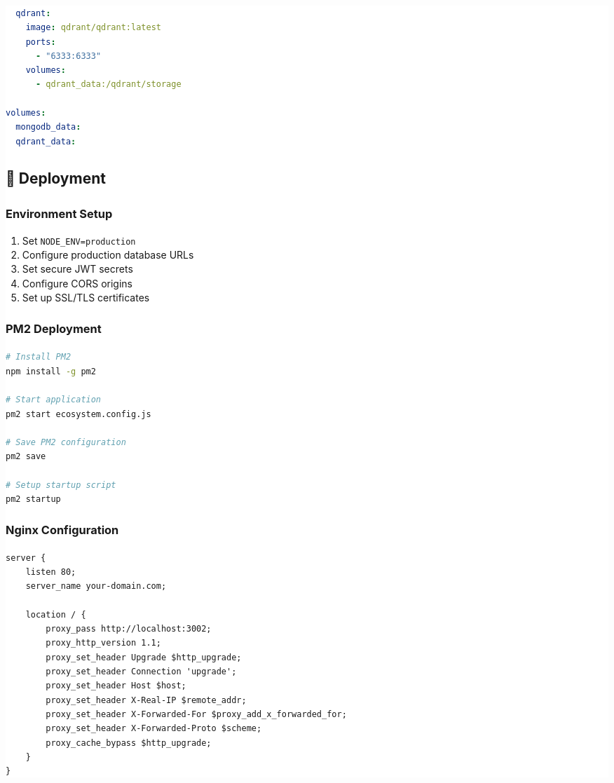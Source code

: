```yaml
  qdrant:
    image: qdrant/qdrant:latest
    ports:
      - "6333:6333"
    volumes:
      - qdrant_data:/qdrant/storage

volumes:
  mongodb_data:
  qdrant_data:
```

## 🚀 Deployment

### Environment Setup
1. Set `NODE_ENV=production`
2. Configure production database URLs
3. Set secure JWT secrets
4. Configure CORS origins
5. Set up SSL/TLS certificates

### PM2 Deployment
```bash
# Install PM2
npm install -g pm2

# Start application
pm2 start ecosystem.config.js

# Save PM2 configuration
pm2 save

# Setup startup script
pm2 startup
```

### Nginx Configuration
```nginx
server {
    listen 80;
    server_name your-domain.com;

    location / {
        proxy_pass http://localhost:3002;
        proxy_http_version 1.1;
        proxy_set_header Upgrade $http_upgrade;
        proxy_set_header Connection 'upgrade';
        proxy_set_header Host $host;
        proxy_set_header X-Real-IP $remote_addr;
        proxy_set_header X-Forwarded-For $proxy_add_x_forwarded_for;
        proxy_set_header X-Forwarded-Proto $scheme;
        proxy_cache_bypass $http_upgrade;
    }
}
```
